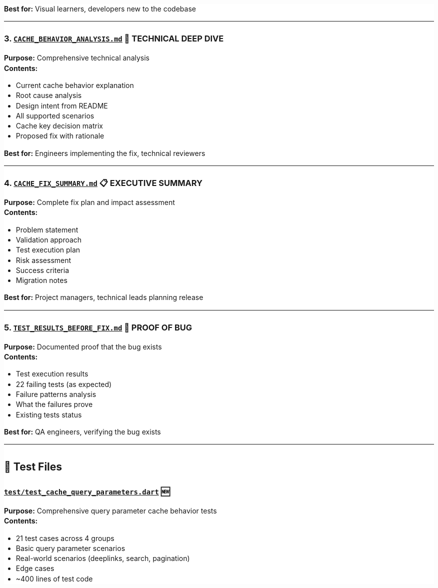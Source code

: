**Best for:** Visual learners, developers new to the codebase

---

### 3. [`CACHE_BEHAVIOR_ANALYSIS.md`](CACHE_BEHAVIOR_ANALYSIS.md) 🔬 **TECHNICAL DEEP DIVE**
**Purpose:** Comprehensive technical analysis  
**Contents:**
- Current cache behavior explanation
- Root cause analysis
- Design intent from README
- All supported scenarios
- Cache key decision matrix
- Proposed fix with rationale

**Best for:** Engineers implementing the fix, technical reviewers

---

### 4. [`CACHE_FIX_SUMMARY.md`](CACHE_FIX_SUMMARY.md) 📋 **EXECUTIVE SUMMARY**
**Purpose:** Complete fix plan and impact assessment  
**Contents:**
- Problem statement
- Validation approach
- Test execution plan
- Risk assessment
- Success criteria
- Migration notes

**Best for:** Project managers, technical leads planning release

---

### 5. [`TEST_RESULTS_BEFORE_FIX.md`](TEST_RESULTS_BEFORE_FIX.md) 🧪 **PROOF OF BUG**
**Purpose:** Documented proof that the bug exists  
**Contents:**
- Test execution results
- 22 failing tests (as expected)
- Failure patterns analysis
- What the failures prove
- Existing tests status

**Best for:** QA engineers, verifying the bug exists

---

## 🧪 Test Files

### [`test/test_cache_query_parameters.dart`](test/test_cache_query_parameters.dart) 🆕
**Purpose:** Comprehensive query parameter cache behavior tests  
**Contents:**
- 21 test cases across 4 groups
- Basic query parameter scenarios
- Real-world scenarios (deeplinks, search, pagination)
- Edge cases
- ~400 lines of test code
